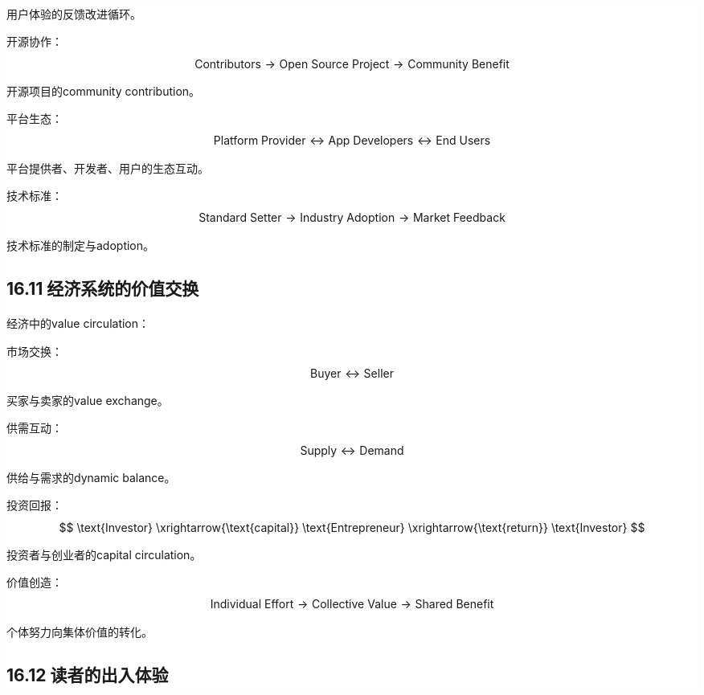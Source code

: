 用户体验的反馈改进循环。

开源协作：
$$
\text{Contributors} \to \text{Open Source Project} \to \text{Community Benefit}
$$

开源项目的community contribution。

平台生态：
$$
\text{Platform Provider} \leftrightarrow \text{App Developers} \leftrightarrow \text{End Users}
$$

平台提供者、开发者、用户的生态互动。

技术标准：
$$
\text{Standard Setter} \to \text{Industry Adoption} \to \text{Market Feedback}
$$

技术标准的制定与adoption。

## 16.11 经济系统的价值交换

经济中的value circulation：

市场交换：
$$
\text{Buyer} \leftrightarrow \text{Seller}
$$

买家与卖家的value exchange。

供需互动：
$$
\text{Supply} \leftrightarrow \text{Demand}
$$

供给与需求的dynamic balance。

投资回报：
$$
\text{Investor} \xrightarrow{\text{capital}} \text{Entrepreneur} \xrightarrow{\text{return}} \text{Investor}
$$

投资者与创业者的capital circulation。

价值创造：
$$
\text{Individual Effort} \to \text{Collective Value} \to \text{Shared Benefit}
$$

个体努力向集体价值的转化。

## 16.12 读者的出入体验
